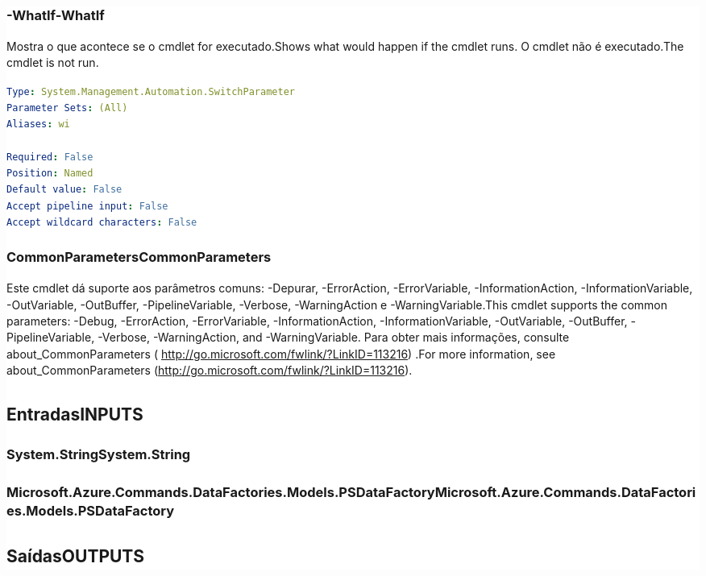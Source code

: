 ### <span data-ttu-id="ba3fb-143">-WhatIf</span><span class="sxs-lookup"><span data-stu-id="ba3fb-143">-WhatIf</span></span>
<span data-ttu-id="ba3fb-144">Mostra o que acontece se o cmdlet for executado.</span><span class="sxs-lookup"><span data-stu-id="ba3fb-144">Shows what would happen if the cmdlet runs.</span></span>
<span data-ttu-id="ba3fb-145">O cmdlet não é executado.</span><span class="sxs-lookup"><span data-stu-id="ba3fb-145">The cmdlet is not run.</span></span>

```yaml
Type: System.Management.Automation.SwitchParameter
Parameter Sets: (All)
Aliases: wi

Required: False
Position: Named
Default value: False
Accept pipeline input: False
Accept wildcard characters: False
```

### <span data-ttu-id="ba3fb-146">CommonParameters</span><span class="sxs-lookup"><span data-stu-id="ba3fb-146">CommonParameters</span></span>
<span data-ttu-id="ba3fb-147">Este cmdlet dá suporte aos parâmetros comuns: -Depurar, -ErrorAction, -ErrorVariable, -InformationAction, -InformationVariable, -OutVariable, -OutBuffer, -PipelineVariable, -Verbose, -WarningAction e -WarningVariable.</span><span class="sxs-lookup"><span data-stu-id="ba3fb-147">This cmdlet supports the common parameters: -Debug, -ErrorAction, -ErrorVariable, -InformationAction, -InformationVariable, -OutVariable, -OutBuffer, -PipelineVariable, -Verbose, -WarningAction, and -WarningVariable.</span></span> <span data-ttu-id="ba3fb-148">Para obter mais informações, consulte about_CommonParameters ( http://go.microsoft.com/fwlink/?LinkID=113216) .</span><span class="sxs-lookup"><span data-stu-id="ba3fb-148">For more information, see about_CommonParameters (http://go.microsoft.com/fwlink/?LinkID=113216).</span></span>

## <span data-ttu-id="ba3fb-149">Entradas</span><span class="sxs-lookup"><span data-stu-id="ba3fb-149">INPUTS</span></span>

### <span data-ttu-id="ba3fb-150">System.String</span><span class="sxs-lookup"><span data-stu-id="ba3fb-150">System.String</span></span>

### <span data-ttu-id="ba3fb-151">Microsoft.Azure.Commands.DataFactories.Models.PSDataFactory</span><span class="sxs-lookup"><span data-stu-id="ba3fb-151">Microsoft.Azure.Commands.DataFactories.Models.PSDataFactory</span></span>

## <span data-ttu-id="ba3fb-152">Saídas</span><span class="sxs-lookup"><span data-stu-id="ba3fb-152">OUTPUTS</span></span>
